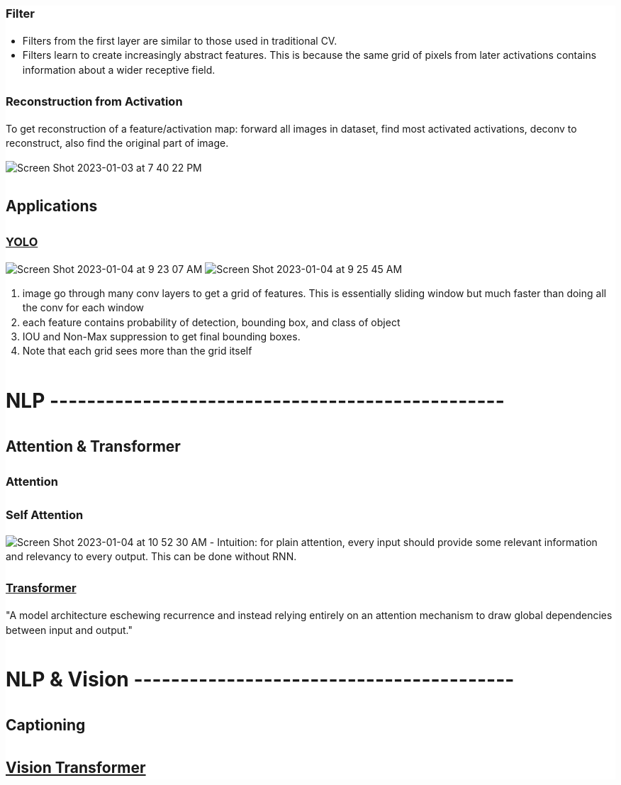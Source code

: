 ### Filter
- Filters from the first layer are similar to those used in traditional CV. 
- Filters learn to create increasingly abstract features. This is because the same grid of pixels from later activations contains information about a wider receptive field.

### Reconstruction from Activation
To get reconstruction of a feature/activation map: forward all images in dataset, find most activated activations, deconv to reconstruct, also find the original part of image.

<img width="600" alt="Screen Shot 2023-01-03 at 7 40 22 PM" src="https://user-images.githubusercontent.com/36484215/210474522-3916ad21-88f6-4372-95f9-41ea43c99db1.png">

## Applications
### [YOLO](https://arxiv.org/pdf/1506.02640.pdf)
<img width="600" alt="Screen Shot 2023-01-04 at 9 23 07 AM" src="https://user-images.githubusercontent.com/36484215/210601513-f2f720dc-611b-48e9-998b-ae5dee07cc98.png">
<img width="600" alt="Screen Shot 2023-01-04 at 9 25 45 AM" src="https://user-images.githubusercontent.com/36484215/210602070-68da2fc8-800d-440d-bdda-f1cf31fb9d07.png">

1. image go through many conv layers to get a grid of features. This is essentially sliding window but much faster than doing all the conv for each window
2. each feature contains probability of detection, bounding box, and class of object
3. IOU and Non-Max suppression to get final bounding boxes.
4. Note that each grid sees more than the grid itself




# NLP -------------------------------------------------
## Attention & Transformer
### Attention


### Self Attention
<img width="700" alt="Screen Shot 2023-01-04 at 10 52 30 AM" src="https://user-images.githubusercontent.com/36484215/210618485-7ea28d20-7d98-4b20-b61e-9b2108bf1927.png">
- Intuition: for plain attention, every input should provide some relevant information and relevancy to every output. This can be done without RNN. 

### [Transformer](https://arxiv.org/pdf/1706.03762.pdf)
"A model architecture eschewing recurrence and instead relying entirely on an attention mechanism to draw global dependencies between input and output."


# NLP & Vision -----------------------------------------
## Captioning


## [Vision Transformer](https://arxiv.org/pdf/2010.11929.pdf)
